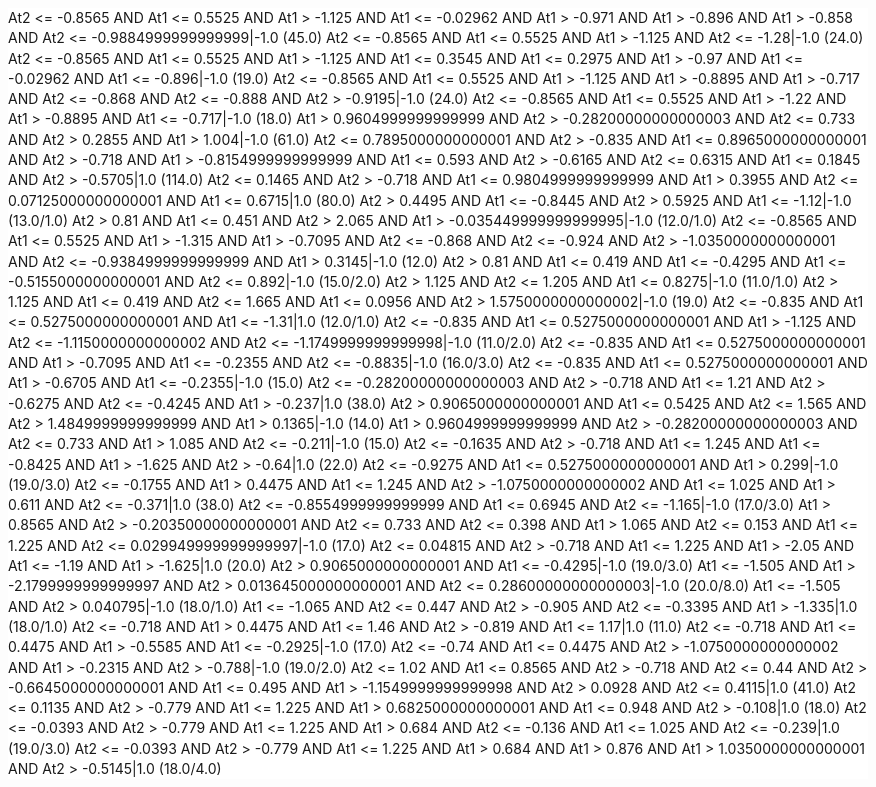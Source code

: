 At2 <= -0.8565 AND At1 <= 0.5525 AND At1 > -1.125 AND At1 <= -0.02962 AND At1 > -0.971 AND At1 > -0.896 AND At1 > -0.858 AND At2 <= -0.9884999999999999|-1.0 (45.0)
At2 <= -0.8565 AND At1 <= 0.5525 AND At1 > -1.125 AND At2 <= -1.28|-1.0 (24.0)
At2 <= -0.8565 AND At1 <= 0.5525 AND At1 > -1.125 AND At1 <= 0.3545 AND At1 <= 0.2975 AND At1 > -0.97 AND At1 <= -0.02962 AND At1 <= -0.896|-1.0 (19.0)
At2 <= -0.8565 AND At1 <= 0.5525 AND At1 > -1.125 AND At1 > -0.8895 AND At1 > -0.717 AND At2 <= -0.868 AND At2 <= -0.888 AND At2 > -0.9195|-1.0 (24.0)
At2 <= -0.8565 AND At1 <= 0.5525 AND At1 > -1.22 AND At1 > -0.8895 AND At1 <= -0.717|-1.0 (18.0)
At1 > 0.9604999999999999 AND At2 > -0.28200000000000003 AND At2 <= 0.733 AND At2 > 0.2855 AND At1 > 1.004|-1.0 (61.0)
At2 <= 0.7895000000000001 AND At2 > -0.835 AND At1 <= 0.8965000000000001 AND At2 > -0.718 AND At1 > -0.8154999999999999 AND At1 <= 0.593 AND At2 > -0.6165 AND At2 <= 0.6315 AND At1 <= 0.1845 AND At2 > -0.5705|1.0 (114.0)
At2 <= 0.1465 AND At2 > -0.718 AND At1 <= 0.9804999999999999 AND At1 > 0.3955 AND At2 <= 0.07125000000000001 AND At1 <= 0.6715|1.0 (80.0)
At2 > 0.4495 AND At1 <= -0.8445 AND At2 > 0.5925 AND At1 <= -1.12|-1.0 (13.0/1.0)
At2 > 0.81 AND At1 <= 0.451 AND At2 > 2.065 AND At1 > -0.035449999999999995|-1.0 (12.0/1.0)
At2 <= -0.8565 AND At1 <= 0.5525 AND At1 > -1.315 AND At1 > -0.7095 AND At2 <= -0.868 AND At2 <= -0.924 AND At2 > -1.0350000000000001 AND At2 <= -0.9384999999999999 AND At1 > 0.3145|-1.0 (12.0)
At2 > 0.81 AND At1 <= 0.419 AND At1 <= -0.4295 AND At1 <= -0.5155000000000001 AND At2 <= 0.892|-1.0 (15.0/2.0)
At2 > 1.125 AND At2 <= 1.205 AND At1 <= 0.8275|-1.0 (11.0/1.0)
At2 > 1.125 AND At1 <= 0.419 AND At2 <= 1.665 AND At1 <= 0.0956 AND At2 > 1.5750000000000002|-1.0 (19.0)
At2 <= -0.835 AND At1 <= 0.5275000000000001 AND At1 <= -1.31|1.0 (12.0/1.0)
At2 <= -0.835 AND At1 <= 0.5275000000000001 AND At1 > -1.125 AND At2 <= -1.1150000000000002 AND At2 <= -1.1749999999999998|-1.0 (11.0/2.0)
At2 <= -0.835 AND At1 <= 0.5275000000000001 AND At1 > -0.7095 AND At1 <= -0.2355 AND At2 <= -0.8835|-1.0 (16.0/3.0)
At2 <= -0.835 AND At1 <= 0.5275000000000001 AND At1 > -0.6705 AND At1 <= -0.2355|-1.0 (15.0)
At2 <= -0.28200000000000003 AND At2 > -0.718 AND At1 <= 1.21 AND At2 > -0.6275 AND At2 <= -0.4245 AND At1 > -0.237|1.0 (38.0)
At2 > 0.9065000000000001 AND At1 <= 0.5425 AND At2 <= 1.565 AND At2 > 1.4849999999999999 AND At1 > 0.1365|-1.0 (14.0)
At1 > 0.9604999999999999 AND At2 > -0.28200000000000003 AND At2 <= 0.733 AND At1 > 1.085 AND At2 <= -0.211|-1.0 (15.0)
At2 <= -0.1635 AND At2 > -0.718 AND At1 <= 1.245 AND At1 <= -0.8425 AND At1 > -1.625 AND At2 > -0.64|1.0 (22.0)
At2 <= -0.9275 AND At1 <= 0.5275000000000001 AND At1 > 0.299|-1.0 (19.0/3.0)
At2 <= -0.1755 AND At1 > 0.4475 AND At1 <= 1.245 AND At2 > -1.0750000000000002 AND At1 <= 1.025 AND At1 > 0.611 AND At2 <= -0.371|1.0 (38.0)
At2 <= -0.8554999999999999 AND At1 <= 0.6945 AND At2 <= -1.165|-1.0 (17.0/3.0)
At1 > 0.8565 AND At2 > -0.20350000000000001 AND At2 <= 0.733 AND At2 <= 0.398 AND At1 > 1.065 AND At2 <= 0.153 AND At1 <= 1.225 AND At2 <= 0.029949999999999997|-1.0 (17.0)
At2 <= 0.04815 AND At2 > -0.718 AND At1 <= 1.225 AND At1 > -2.05 AND At1 <= -1.19 AND At1 > -1.625|1.0 (20.0)
At2 > 0.9065000000000001 AND At1 <= -0.4295|-1.0 (19.0/3.0)
At1 <= -1.505 AND At1 > -2.1799999999999997 AND At2 > 0.013645000000000001 AND At2 <= 0.28600000000000003|-1.0 (20.0/8.0)
At1 <= -1.505 AND At2 > 0.040795|-1.0 (18.0/1.0)
At1 <= -1.065 AND At2 <= 0.447 AND At2 > -0.905 AND At2 <= -0.3395 AND At1 > -1.335|1.0 (18.0/1.0)
At2 <= -0.718 AND At1 > 0.4475 AND At1 <= 1.46 AND At2 > -0.819 AND At1 <= 1.17|1.0 (11.0)
At2 <= -0.718 AND At1 <= 0.4475 AND At1 > -0.5585 AND At1 <= -0.2925|-1.0 (17.0)
At2 <= -0.74 AND At1 <= 0.4475 AND At2 > -1.0750000000000002 AND At1 > -0.2315 AND At2 > -0.788|-1.0 (19.0/2.0)
At2 <= 1.02 AND At1 <= 0.8565 AND At2 > -0.718 AND At2 <= 0.44 AND At2 > -0.6645000000000001 AND At1 <= 0.495 AND At1 > -1.1549999999999998 AND At2 > 0.0928 AND At2 <= 0.4115|1.0 (41.0)
At2 <= 0.1135 AND At2 > -0.779 AND At1 <= 1.225 AND At1 > 0.6825000000000001 AND At1 <= 0.948 AND At2 > -0.108|1.0 (18.0)
At2 <= -0.0393 AND At2 > -0.779 AND At1 <= 1.225 AND At1 > 0.684 AND At2 <= -0.136 AND At1 <= 1.025 AND At2 <= -0.239|1.0 (19.0/3.0)
At2 <= -0.0393 AND At2 > -0.779 AND At1 <= 1.225 AND At1 > 0.684 AND At1 > 0.876 AND At1 > 1.0350000000000001 AND At2 > -0.5145|1.0 (18.0/4.0)